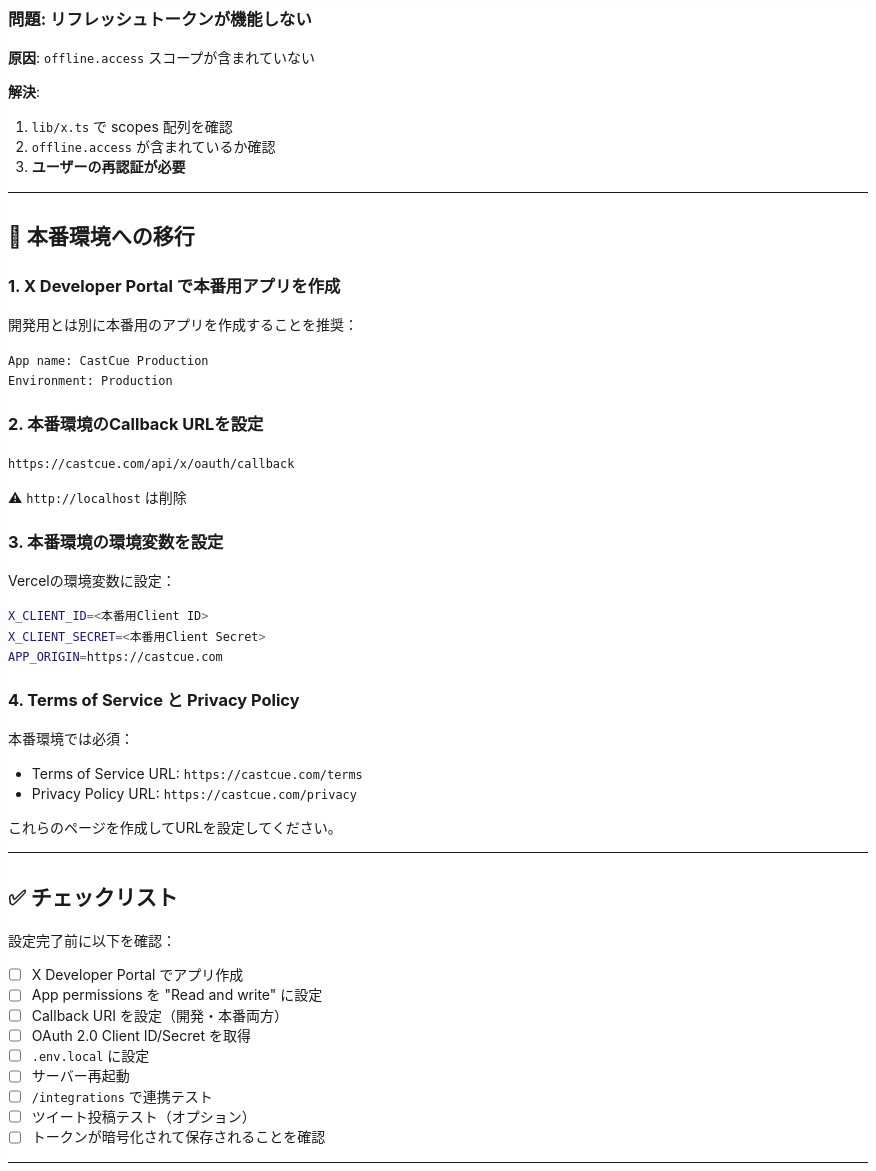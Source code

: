 ### 問題: リフレッシュトークンが機能しない

**原因**: `offline.access` スコープが含まれていない

**解決**:
1. `lib/x.ts` で scopes 配列を確認
2. `offline.access` が含まれているか確認
3. **ユーザーの再認証が必要**

---

## 📝 本番環境への移行

### 1. X Developer Portal で本番用アプリを作成

開発用とは別に本番用のアプリを作成することを推奨：

```
App name: CastCue Production
Environment: Production
```

### 2. 本番環境のCallback URLを設定

```
https://castcue.com/api/x/oauth/callback
```

⚠️ `http://localhost` は削除

### 3. 本番環境の環境変数を設定

Vercelの環境変数に設定：

```bash
X_CLIENT_ID=<本番用Client ID>
X_CLIENT_SECRET=<本番用Client Secret>
APP_ORIGIN=https://castcue.com
```

### 4. Terms of Service と Privacy Policy

本番環境では必須：

- Terms of Service URL: `https://castcue.com/terms`
- Privacy Policy URL: `https://castcue.com/privacy`

これらのページを作成してURLを設定してください。

---

## ✅ チェックリスト

設定完了前に以下を確認：

- [ ] X Developer Portal でアプリ作成
- [ ] App permissions を "Read and write" に設定
- [ ] Callback URI を設定（開発・本番両方）
- [ ] OAuth 2.0 Client ID/Secret を取得
- [ ] `.env.local` に設定
- [ ] サーバー再起動
- [ ] `/integrations` で連携テスト
- [ ] ツイート投稿テスト（オプション）
- [ ] トークンが暗号化されて保存されることを確認

---